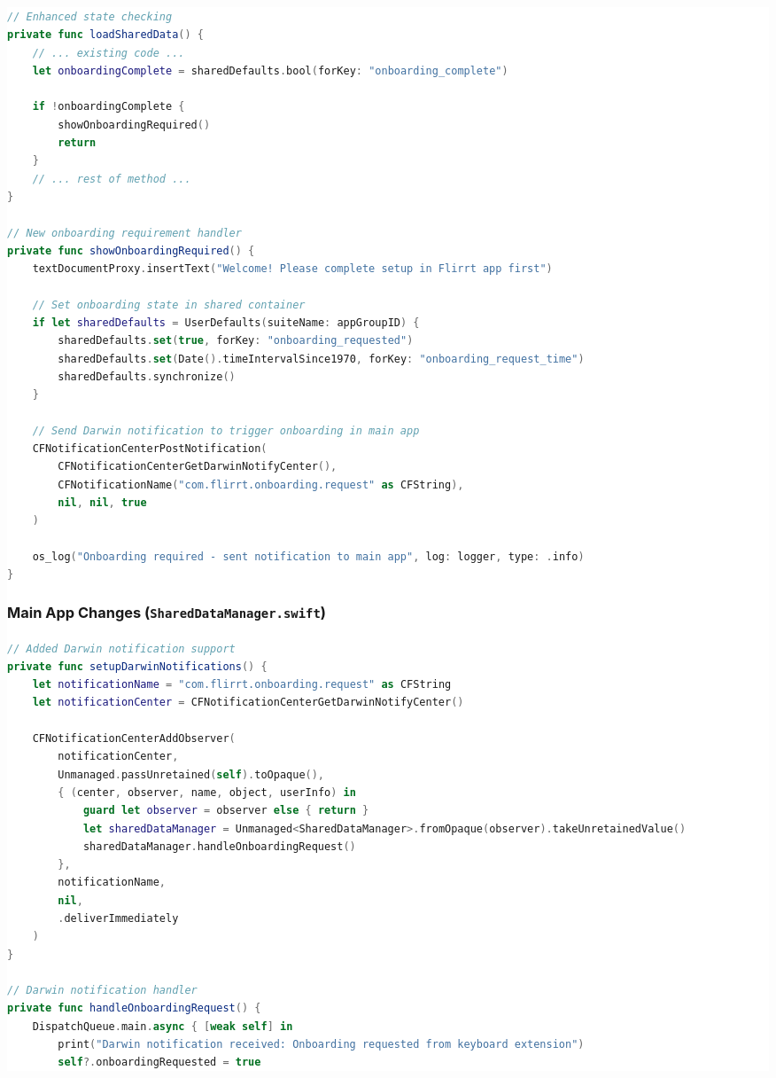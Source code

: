 ```swift
// Enhanced state checking
private func loadSharedData() {
    // ... existing code ...
    let onboardingComplete = sharedDefaults.bool(forKey: "onboarding_complete")

    if !onboardingComplete {
        showOnboardingRequired()
        return
    }
    // ... rest of method ...
}

// New onboarding requirement handler
private func showOnboardingRequired() {
    textDocumentProxy.insertText("Welcome! Please complete setup in Flirrt app first")

    // Set onboarding state in shared container
    if let sharedDefaults = UserDefaults(suiteName: appGroupID) {
        sharedDefaults.set(true, forKey: "onboarding_requested")
        sharedDefaults.set(Date().timeIntervalSince1970, forKey: "onboarding_request_time")
        sharedDefaults.synchronize()
    }

    // Send Darwin notification to trigger onboarding in main app
    CFNotificationCenterPostNotification(
        CFNotificationCenterGetDarwinNotifyCenter(),
        CFNotificationName("com.flirrt.onboarding.request" as CFString),
        nil, nil, true
    )

    os_log("Onboarding required - sent notification to main app", log: logger, type: .info)
}
```

### Main App Changes (`SharedDataManager.swift`)

```swift
// Added Darwin notification support
private func setupDarwinNotifications() {
    let notificationName = "com.flirrt.onboarding.request" as CFString
    let notificationCenter = CFNotificationCenterGetDarwinNotifyCenter()

    CFNotificationCenterAddObserver(
        notificationCenter,
        Unmanaged.passUnretained(self).toOpaque(),
        { (center, observer, name, object, userInfo) in
            guard let observer = observer else { return }
            let sharedDataManager = Unmanaged<SharedDataManager>.fromOpaque(observer).takeUnretainedValue()
            sharedDataManager.handleOnboardingRequest()
        },
        notificationName,
        nil,
        .deliverImmediately
    )
}

// Darwin notification handler
private func handleOnboardingRequest() {
    DispatchQueue.main.async { [weak self] in
        print("Darwin notification received: Onboarding requested from keyboard extension")
        self?.onboardingRequested = true

```